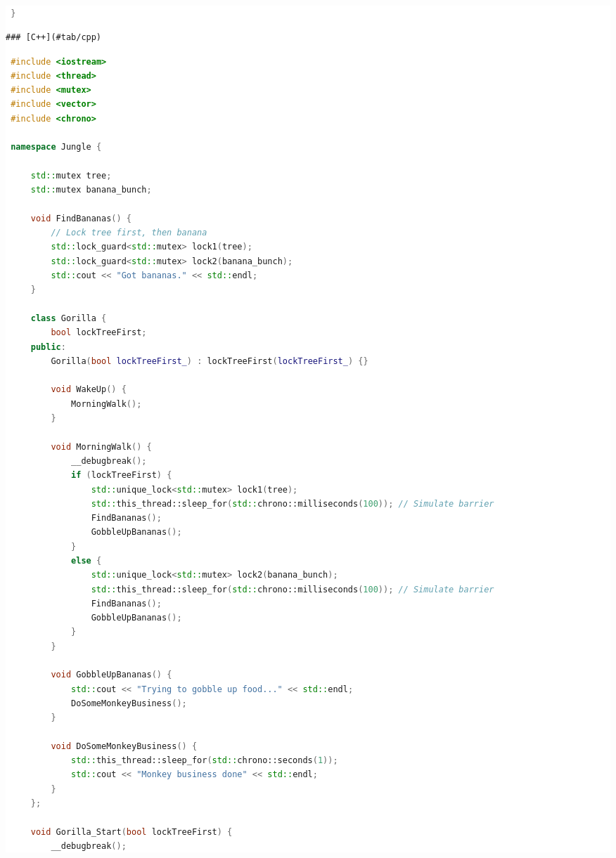    ```csharp
    }
   ```

    ### [C++](#tab/cpp)
   ```cpp
    #include <iostream>
    #include <thread>
    #include <mutex>
    #include <vector>
    #include <chrono>

    namespace Jungle {

        std::mutex tree;
        std::mutex banana_bunch;

        void FindBananas() {
            // Lock tree first, then banana
            std::lock_guard<std::mutex> lock1(tree);
            std::lock_guard<std::mutex> lock2(banana_bunch);
            std::cout << "Got bananas." << std::endl;
        }

        class Gorilla {
            bool lockTreeFirst;
        public:
            Gorilla(bool lockTreeFirst_) : lockTreeFirst(lockTreeFirst_) {}

            void WakeUp() {
                MorningWalk();
            }

            void MorningWalk() {
                __debugbreak();
                if (lockTreeFirst) {
                    std::unique_lock<std::mutex> lock1(tree);
                    std::this_thread::sleep_for(std::chrono::milliseconds(100)); // Simulate barrier
                    FindBananas();
                    GobbleUpBananas();
                }
                else {
                    std::unique_lock<std::mutex> lock2(banana_bunch);
                    std::this_thread::sleep_for(std::chrono::milliseconds(100)); // Simulate barrier
                    FindBananas();
                    GobbleUpBananas();
                }
            }

            void GobbleUpBananas() {
                std::cout << "Trying to gobble up food..." << std::endl;
                DoSomeMonkeyBusiness();
            }

            void DoSomeMonkeyBusiness() {
                std::this_thread::sleep_for(std::chrono::seconds(1));
                std::cout << "Monkey business done" << std::endl;
            }
        };

        void Gorilla_Start(bool lockTreeFirst) {
            __debugbreak();
   ```